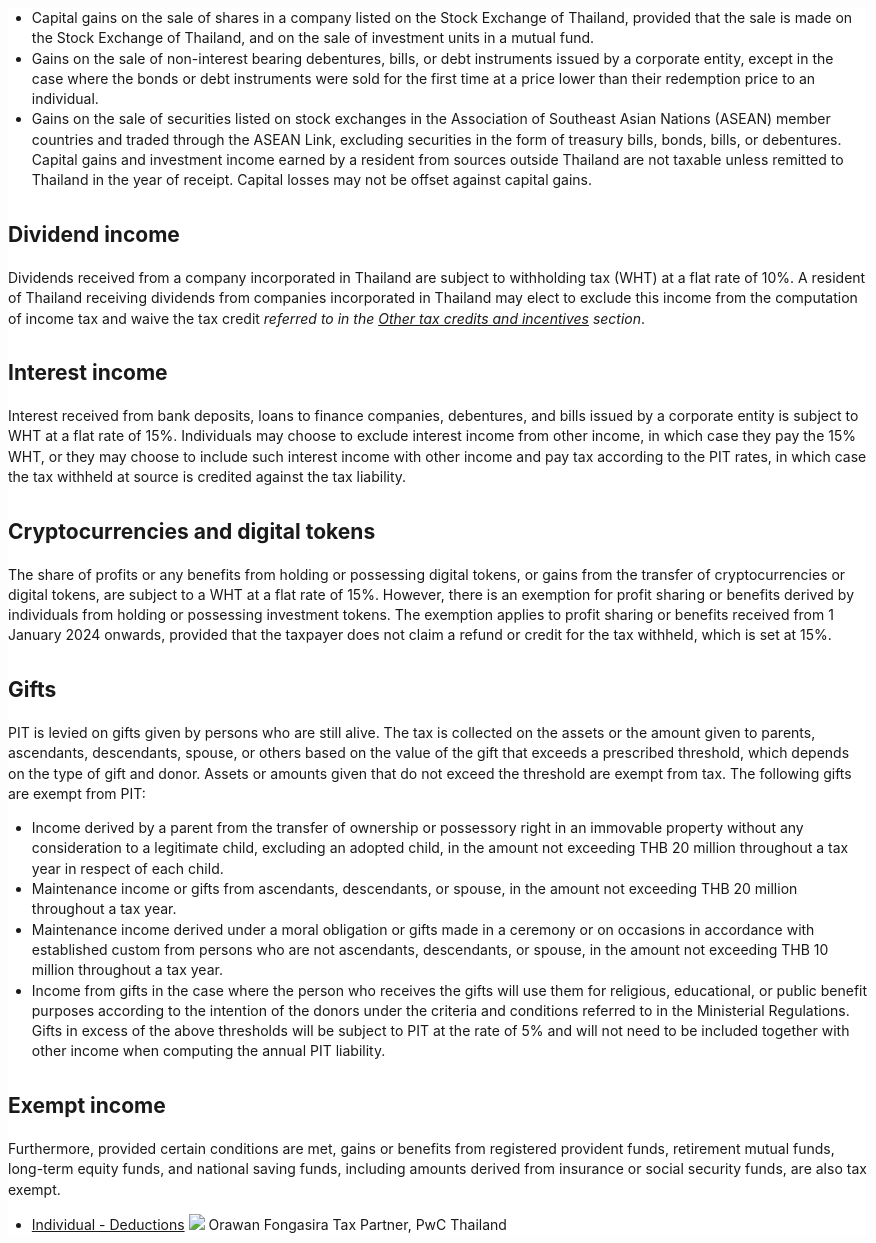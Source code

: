 * Capital gains on the sale of shares in a company listed on the Stock Exchange of Thailand, provided that the sale is made on the Stock Exchange of Thailand, and on the sale of investment units in a mutual fund.
* Gains on the sale of non-interest bearing debentures, bills, or debt instruments issued by a corporate entity, except in the case where the bonds or debt instruments were sold for the first time at a price lower than their redemption price to an individual.
* Gains on the sale of securities listed on stock exchanges in the Association of Southeast Asian Nations (ASEAN) member countries and traded through the ASEAN Link, excluding securities in the form of treasury bills, bonds, bills, or debentures.
Capital gains and investment income earned by a resident from sources outside Thailand are not taxable unless remitted to Thailand in the year of receipt.
Capital losses may not be offset against capital gains.
## Dividend income
Dividends received from a company incorporated in Thailand are subject to withholding tax (WHT) at a flat rate of 10%. A resident of Thailand receiving dividends from companies incorporated in Thailand may elect to exclude this income from the computation of income tax and waive the tax credit *referred to in the [Other tax credits and incentives](other-tax-credits-and-incentives.html) section*.
## Interest income
Interest received from bank deposits, loans to finance companies, debentures, and bills issued by a corporate entity is subject to WHT at a flat rate of 15%. Individuals may choose to exclude interest income from other income, in which case they pay the 15% WHT, or they may choose to include such interest income with other income and pay tax according to the PIT rates, in which case the tax withheld at source is credited against the tax liability.
## Cryptocurrencies and digital tokens
The share of profits or any benefits from holding or possessing digital tokens, or gains from the transfer of cryptocurrencies or digital tokens, are subject to a WHT at a flat rate of 15%.
However, there is an exemption for profit sharing or benefits derived by individuals from holding or possessing investment tokens. The exemption applies to profit sharing or benefits received from 1 January 2024 onwards, provided that the taxpayer does not claim a refund or credit for the tax withheld, which is set at 15%.
## Gifts
PIT is levied on gifts given by persons who are still alive. The tax is collected on the assets or the amount given to parents, ascendants, descendants, spouse, or others based on the value of the gift that exceeds a prescribed threshold, which depends on the type of gift and donor. Assets or amounts given that do not exceed the threshold are exempt from tax.
The following gifts are exempt from PIT:
* Income derived by a parent from the transfer of ownership or possessory right in an immovable property without any consideration to a legitimate child, excluding an adopted child, in the amount not exceeding THB 20 million throughout a tax year in respect of each child.
* Maintenance income or gifts from ascendants, descendants, or spouse, in the amount not exceeding THB 20 million throughout a tax year.
* Maintenance income derived under a moral obligation or gifts made in a ceremony or on occasions in accordance with established custom from persons who are not ascendants, descendants, or spouse, in the amount not exceeding THB 10 million throughout a tax year.
* Income from gifts in the case where the person who receives the gifts will use them for religious, educational, or public benefit purposes according to the intention of the donors under the criteria and conditions referred to in the Ministerial Regulations.
Gifts in excess of the above thresholds will be subject to PIT at the rate of 5% and will not need to be included together with other income when computing the annual PIT liability.
## Exempt income
Furthermore, provided certain conditions are met, gains or benefits from registered provident funds, retirement mutual funds, long-term equity funds, and national saving funds, including amounts derived from insurance or social security funds, are also tax exempt.
* [Individual - Deductions](deductions.html)
![](../../-/media/world-wide-tax-summaries/thailandorawan-fongasirathailand--orawan-fongasirajpg20250107101840290.ashx%3Frev=f37ff49ed2a2461ebcfdf15f0214492b&revision=f37ff49e-d2a2-461e-bcfd-f15f0214492b&hash=686EA2CEDB3F490A2EF663067D052BC0972BD36E)
Orawan Fongasira
Tax Partner, PwC Thailand